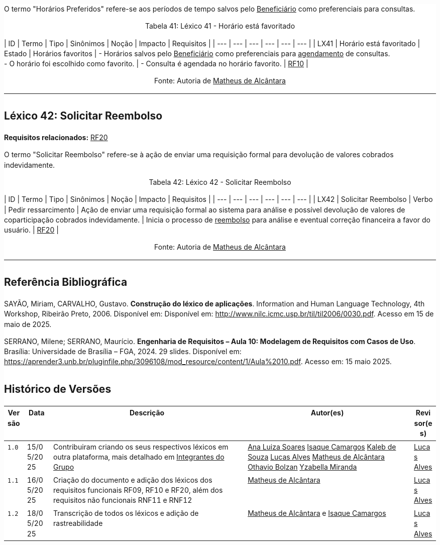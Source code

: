 O termo "Horários Preferidos" refere-se aos períodos de tempo salvos pelo [Beneficiário](./lexicos.md/#usuario) como preferenciais para consultas.

<p align="center">Tabela 41: Léxico 41 - Horário está favoritado</p>

| ID   | Termo | Tipo | Sinônimos | Noção | Impacto | Requisitos |
| --- | --- | --- | --- | --- | --- |
| LX41 | Horário está favoritado | Estado | Horários favoritos | - Horários salvos pelo [Beneficiário](./lexicos.md/#usuario) como preferenciais para [agendamento](./lexicos.md/#agendamento) de consultas.<br> - O horário foi escolhido como favorito. | - Consulta é agendada no horário favorito. | [RF10](https://requisitos-de-software.github.io/2025.1-GDF-Saude/elicitacao/elicitacao/#RF10) |

<p align="center">Fonte: Autoria de <a href="https://github.com/matheusdealcantara">Matheus de Alcântara</a></p>

---

## Léxico 42: Solicitar Reembolso

**Requisitos relacionados:** [RF20](https://requisitos-de-software.github.io/2025.1-GDF-Saude/elicitacao/elicitacao/#RF20)

O termo "Solicitar Reembolso" refere-se à ação de enviar uma requisição formal para devolução de valores cobrados indevidamente.

<p align="center">Tabela 42: Léxico 42 - Solicitar Reembolso</p>

| ID   | Termo | Tipo | Sinônimos | Noção | Impacto | Requisitos |
| --- | --- | --- | --- | --- | --- |
| LX42 | Solicitar Reembolso | Verbo | Pedir ressarcimento | Ação de enviar uma requisição formal ao sistema para análise e possível devolução de valores de coparticipação cobrados indevidamente. | Inicia o processo de [reembolso](./lexicos.md/#reembolso) para análise e eventual correção financeira a favor do usuário. | [RF20](https://requisitos-de-software.github.io/2025.1-GDF-Saude/elicitacao/elicitacao/#RF20) |

<p align="center">Fonte: Autoria de <a href="https://github.com/matheusdealcantara">Matheus de Alcântara</a></p>

---

## Referência Bibliográfica

SAYÃO, Miriam, CARVALHO, Gustavo. **Construção do léxico de aplicações**. Information and Human Language Technology, 4th Workshop, Ribeirão Preto, 2006. Disponível em: Disponível em: <http://www.nilc.icmc.usp.br/til/til2006/0030.pdf>. Acesso em 15 de maio de 2025.

SERRANO, Milene; SERRANO, Maurício. **Engenharia de Requisitos – Aula 10: Modelagem de Requisitos com Casos de Uso**. Brasília: Universidade de Brasília – FGA, 2024. 29 slides. Disponível em: <https://aprender3.unb.br/pluginfile.php/3096108/mod_resource/content/1/Aula%2010.pdf>. Acesso em: 15 maio 2025.

## Histórico de Versões

| Versão | Data | Descrição | Autor(es) | Revisor(es) |
| --- | --- | --- | --- | --- |
|`1.0`|15/05/2025|Contribuiram criando os seus respectivos léxicos em outra plataforma, mais detalhado em [Integrantes do Grupo](./lexicos.md/#integrantes) |[Ana Luiza Soares](https://github.com/Ana-Luiza-SC) [Isaque Camargos](https://github.com/isaqzin) [Kaleb de Souza](https://github.com/kalebmacedo) [Lucas Alves](https://github.com/LucasAlves71) [Matheus de Alcântara](https://github.com/matheusdealcantara) [Othavio Bolzan](https://github.com/bolzanMGB) [Yzabella Miranda](https://github.com/redjsun)|[Lucas Alves](https://github.com/LucasAlves71)|
| `1.1` | 16/05/2025 | Criação do documento e adição dos léxicos dos requisitos funcionais RF09, RF10 e RF20, além dos requisitos não funcionais RNF11 e RNF12 | [Matheus de Alcântara](https://github.com/matheusdealcantara) | [Lucas Alves](https://github.com/LucasAlves71) |
| `1.2` | 18/05/2025 | Transcrição de todos os léxicos e adição de rastreabilidade | [Matheus de Alcântara](https://github.com/matheusdealcantara) e [Isaque Camargos](https://github.com/isaqzin) | [Lucas Alves](https://github.com/LucasAlves71) |